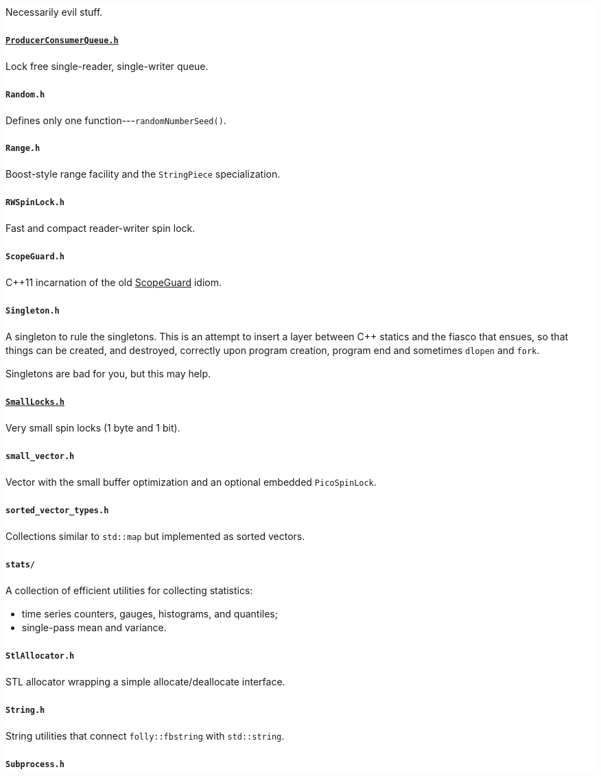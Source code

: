 Necessarily evil stuff.

#### [`ProducerConsumerQueue.h`](ProducerConsumerQueue.md)

Lock free single-reader, single-writer queue.

#### `Random.h`

Defines only one function---`randomNumberSeed()`.

#### `Range.h`

Boost-style range facility and the `StringPiece` specialization.

#### `RWSpinLock.h`

Fast and compact reader-writer spin lock.

#### `ScopeGuard.h`

C++11 incarnation of the old [ScopeGuard](http://drdobbs.com/184403758) idiom.

#### `Singleton.h`

A singleton to rule the singletons. This is an attempt to insert a layer between
C++ statics and the fiasco that ensues, so that things can be created, and destroyed,
correctly upon program creation, program end and sometimes `dlopen` and `fork`.

Singletons are bad for you, but this may help.

#### [`SmallLocks.h`](SmallLocks.md)

Very small spin locks (1 byte and 1 bit).

#### `small_vector.h`

Vector with the small buffer optimization and an optional embedded
`PicoSpinLock`.

#### `sorted_vector_types.h`

Collections similar to `std::map` but implemented as sorted vectors.

#### `stats/`

A collection of efficient utilities for collecting statistics:
* time series counters, gauges, histograms, and quantiles;
* single-pass mean and variance.

#### `StlAllocator.h`

STL allocator wrapping a simple allocate/deallocate interface.

#### `String.h`

String utilities that connect `folly::fbstring` with `std::string`.

#### `Subprocess.h`
